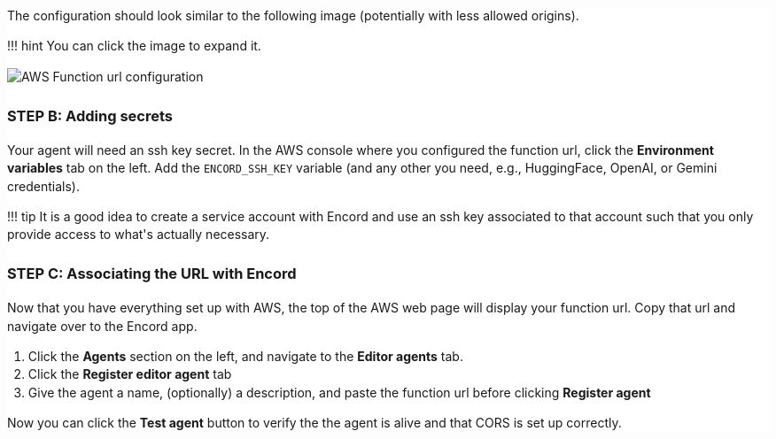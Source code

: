 The configuration should look similar to the following image (potentially with less allowed origins).

!!! hint
    You can click the image to expand it.

![AWS Function url configuration](../assets/aws-function-url-configuration.png)

### STEP B: Adding secrets

Your agent will need an ssh key secret. In the AWS console where you configured the function url, click the **Environment variables** tab on the left.
Add the `ENCORD_SSH_KEY` variable (and any other you need, e.g., HuggingFace, OpenAI, or Gemini credentials).

!!! tip
    It is a good idea to create a service account with Encord and use an ssh key associated to that account such that you only provide access to what's actually necessary.

### STEP C: Associating the URL with Encord

Now that you have everything set up with AWS, the top of the AWS web page will display your function url. 
Copy that url and navigate over to the Encord app.

1. Click the **Agents** section on the left, and navigate to the **Editor agents** tab.
2. Click the **Register editor agent** tab 
3. Give the agent a name, (optionally) a description, and paste the function url before clicking **Register agent**

Now you can click the **Test agent** button to verify the the agent is alive and that CORS is set up correctly.
